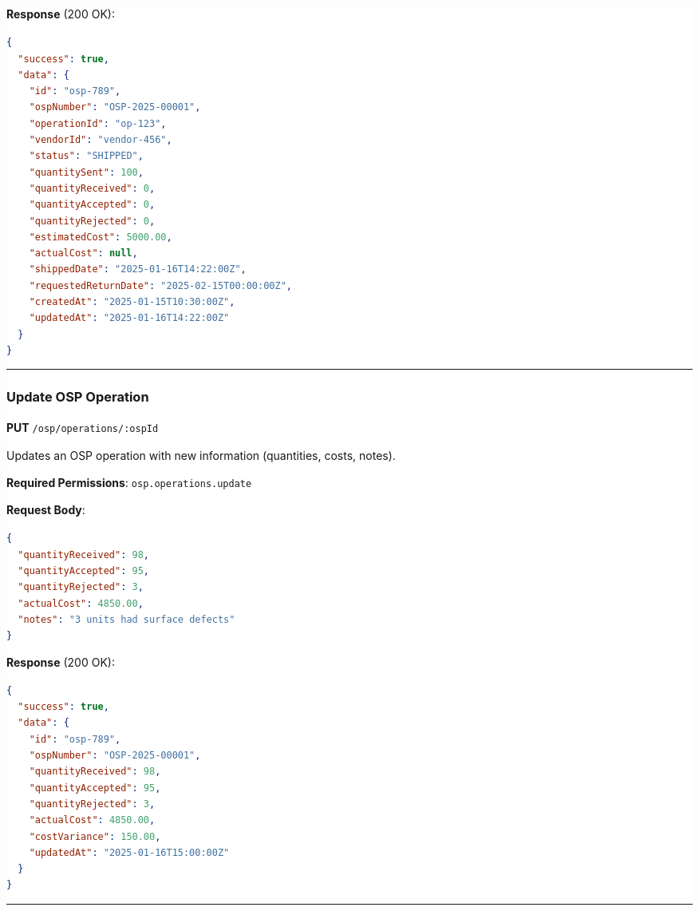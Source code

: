 **Response** (200 OK):
```json
{
  "success": true,
  "data": {
    "id": "osp-789",
    "ospNumber": "OSP-2025-00001",
    "operationId": "op-123",
    "vendorId": "vendor-456",
    "status": "SHIPPED",
    "quantitySent": 100,
    "quantityReceived": 0,
    "quantityAccepted": 0,
    "quantityRejected": 0,
    "estimatedCost": 5000.00,
    "actualCost": null,
    "shippedDate": "2025-01-16T14:22:00Z",
    "requestedReturnDate": "2025-02-15T00:00:00Z",
    "createdAt": "2025-01-15T10:30:00Z",
    "updatedAt": "2025-01-16T14:22:00Z"
  }
}
```

---

### Update OSP Operation

**PUT** `/osp/operations/:ospId`

Updates an OSP operation with new information (quantities, costs, notes).

**Required Permissions**: `osp.operations.update`

**Request Body**:
```json
{
  "quantityReceived": 98,
  "quantityAccepted": 95,
  "quantityRejected": 3,
  "actualCost": 4850.00,
  "notes": "3 units had surface defects"
}
```

**Response** (200 OK):
```json
{
  "success": true,
  "data": {
    "id": "osp-789",
    "ospNumber": "OSP-2025-00001",
    "quantityReceived": 98,
    "quantityAccepted": 95,
    "quantityRejected": 3,
    "actualCost": 4850.00,
    "costVariance": 150.00,
    "updatedAt": "2025-01-16T15:00:00Z"
  }
}
```

---